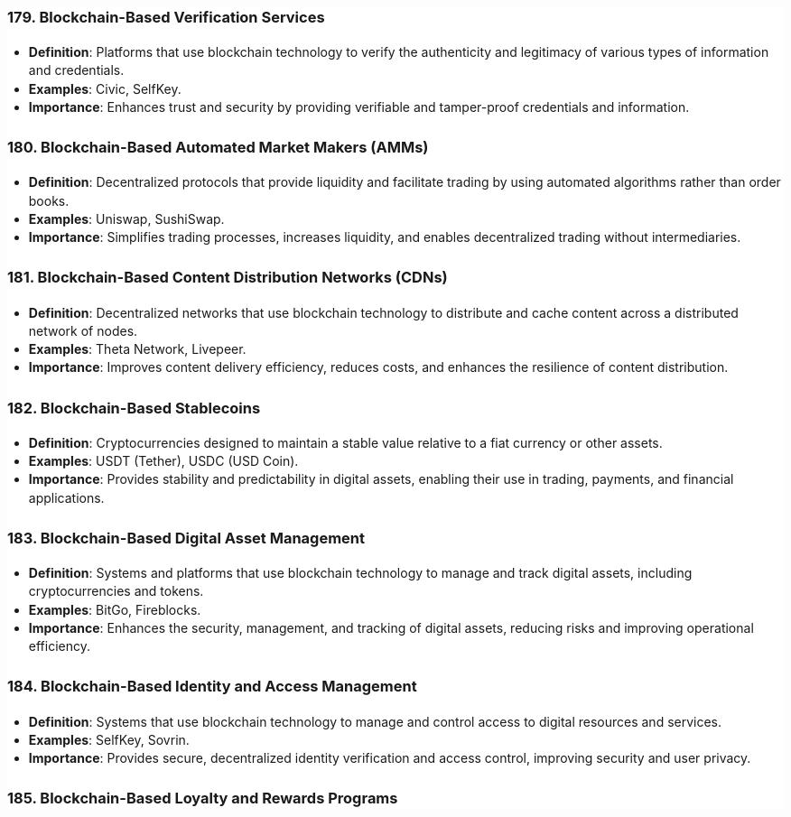 ### 179. **Blockchain-Based Verification Services**

- **Definition**: Platforms that use blockchain technology to verify the authenticity and legitimacy of various types of information and credentials.
- **Examples**: Civic, SelfKey.
- **Importance**: Enhances trust and security by providing verifiable and tamper-proof credentials and information.

### 180. **Blockchain-Based Automated Market Makers (AMMs)**

- **Definition**: Decentralized protocols that provide liquidity and facilitate trading by using automated algorithms rather than order books.
- **Examples**: Uniswap, SushiSwap.
- **Importance**: Simplifies trading processes, increases liquidity, and enables decentralized trading without intermediaries.

### 181. **Blockchain-Based Content Distribution Networks (CDNs)**

- **Definition**: Decentralized networks that use blockchain technology to distribute and cache content across a distributed network of nodes.
- **Examples**: Theta Network, Livepeer.
- **Importance**: Improves content delivery efficiency, reduces costs, and enhances the resilience of content distribution.

### 182. **Blockchain-Based Stablecoins**

- **Definition**: Cryptocurrencies designed to maintain a stable value relative to a fiat currency or other assets.
- **Examples**: USDT (Tether), USDC (USD Coin).
- **Importance**: Provides stability and predictability in digital assets, enabling their use in trading, payments, and financial applications.

### 183. **Blockchain-Based Digital Asset Management**

- **Definition**: Systems and platforms that use blockchain technology to manage and track digital assets, including cryptocurrencies and tokens.
- **Examples**: BitGo, Fireblocks.
- **Importance**: Enhances the security, management, and tracking of digital assets, reducing risks and improving operational efficiency.

### 184. **Blockchain-Based Identity and Access Management**

- **Definition**: Systems that use blockchain technology to manage and control access to digital resources and services.
- **Examples**: SelfKey, Sovrin.
- **Importance**: Provides secure, decentralized identity verification and access control, improving security and user privacy.

### 185. **Blockchain-Based Loyalty and Rewards Programs**
